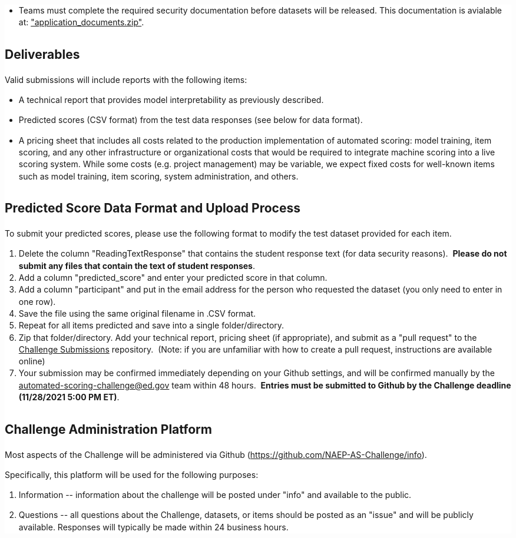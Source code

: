 
-   Teams must complete the required security documentation before
    datasets will be released. This documentation is avialable at: ["application_documents.zip"](application_documents.zip).

## Deliverables

Valid submissions will include reports with the following items:

-   A technical report that provides model interpretability as
    previously described.

-   Predicted scores (CSV format) from the test data responses (see below for data format).

-   A pricing sheet that includes all costs related to the production
    implementation of automated scoring: model training, item scoring,
    and any other infrastructure or organizational costs that would be
    required to integrate machine scoring into a live scoring system.
    While some costs (e.g. project management) may be variable, we
    expect fixed costs for well-known items such as model training, item
    scoring, system administration, and others.


## Predicted Score Data Format and Upload Process

To submit your predicted scores, please use the following format to modify the test dataset provided for each item. 
1. Delete the column "ReadingTextResponse" that contains the student response text (for data security reasons).  **Please do not submit any files that contain the text of student responses**. 
2. Add a column "predicted_score" and enter your predicted score in that column. 
3. Add a column "participant" and put in the email address for the person who requested the dataset (you only need to enter in one row). 
4. Save the file using the same original filename in .CSV format.
5. Repeat for all items predicted and save into a single folder/directory. 
6. Zip that folder/directory.  Add your technical report, pricing sheet (if appropriate), and submit as a "pull request" to the [Challenge Submissions](https://github.com/NAEP-AS-Challenge/challenge_submissions) repository.  (Note: if you are unfamiliar with how to create a pull request, instructions are available online)
7. Your submission may be confirmed immediately depending on your Github settings, and will be confirmed manually by the automated-scoring-challenge@ed.gov team within 48 hours.  **Entries must be submitted to Github by the Challenge deadline (11/28/2021 5:00 PM ET)**.

## Challenge Administration Platform 

Most aspects of the Challenge will be administered via Github
(https://github.com/NAEP-AS-Challenge/info).

Specifically, this platform will be used for the following purposes:

1)  Information -- information about the challenge will be posted under
    "info" and available to the public.

2)  Questions -- all questions about the Challenge, datasets, or items
    should be posted as an "issue" and will be publicly available. Responses will typically be made within 24 business hours.
